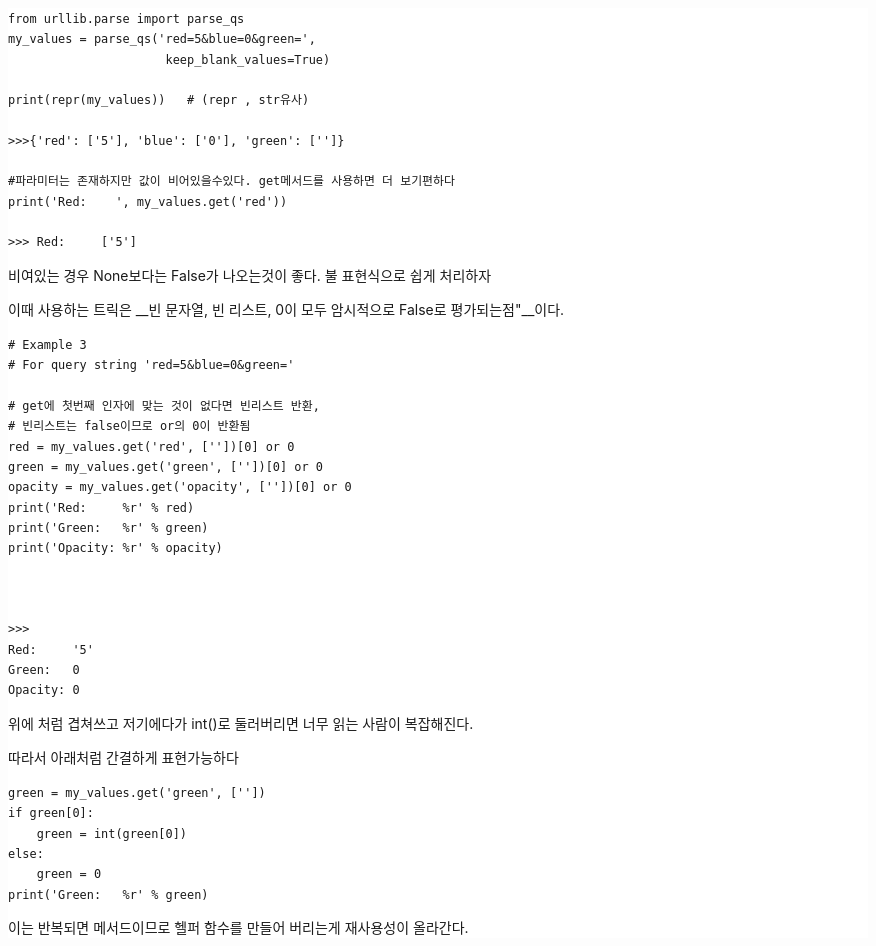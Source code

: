 

```
from urllib.parse import parse_qs
my_values = parse_qs('red=5&blue=0&green=',
                      keep_blank_values=True)
                      
print(repr(my_values))   # (repr , str유사)

>>>{'red': ['5'], 'blue': ['0'], 'green': ['']}

#파라미터는 존재하지만 값이 비어있을수있다. get메서드를 사용하면 더 보기편하다
print('Red:    ', my_values.get('red'))

>>> Red:     ['5']
```

비여있는 경우 None보다는 False가 나오는것이 좋다. 불 표현식으로 쉽게 처리하자

이때 사용하는 트릭은 __빈 문자열, 빈 리스트, 0이 모두 암시적으로 False로 평가되는점"__이다. 

```
# Example 3
# For query string 'red=5&blue=0&green='

# get에 첫번째 인자에 맞는 것이 없다면 빈리스트 반환, 
# 빈리스트는 false이므로 or의 0이 반환됨
red = my_values.get('red', [''])[0] or 0 
green = my_values.get('green', [''])[0] or 0
opacity = my_values.get('opacity', [''])[0] or 0
print('Red:     %r' % red)
print('Green:   %r' % green)
print('Opacity: %r' % opacity)



>>> 
Red:     '5'
Green:   0
Opacity: 0
```

위에 처럼 겹쳐쓰고 저기에다가 int()로 둘러버리면 너무 읽는 사람이 복잡해진다.

따라서 아래처럼 간결하게 표현가능하다

```
green = my_values.get('green', [''])
if green[0]:
    green = int(green[0])
else:
    green = 0
print('Green:   %r' % green)
```

이는 반복되면 메서드이므로 헬퍼 함수를 만들어 버리는게 재사용성이 올라간다.
